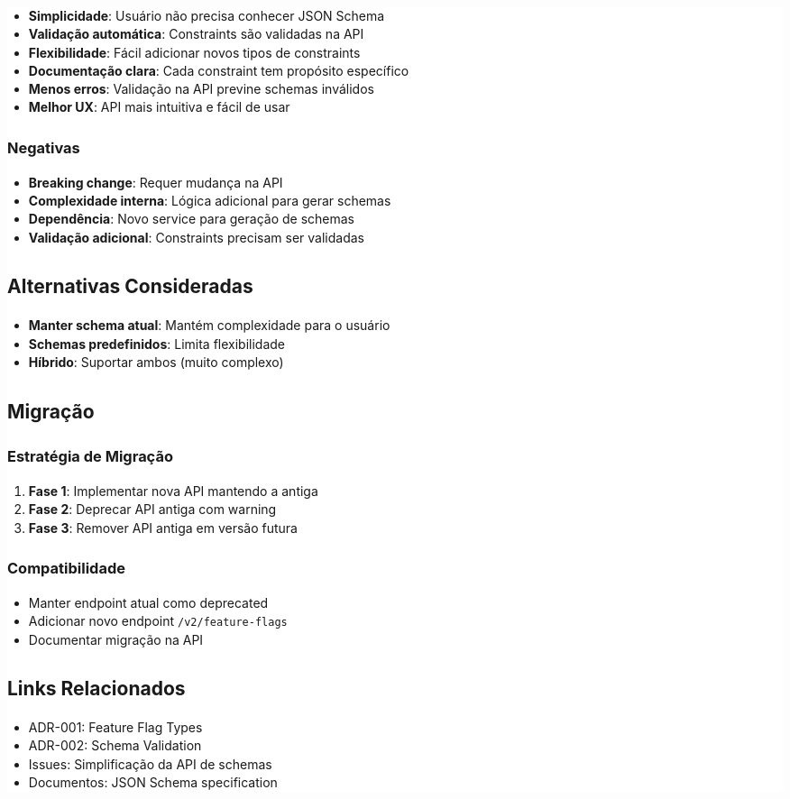 - **Simplicidade**: Usuário não precisa conhecer JSON Schema
- **Validação automática**: Constraints são validadas na API
- **Flexibilidade**: Fácil adicionar novos tipos de constraints
- **Documentação clara**: Cada constraint tem propósito específico
- **Menos erros**: Validação na API previne schemas inválidos
- **Melhor UX**: API mais intuitiva e fácil de usar

### Negativas

- **Breaking change**: Requer mudança na API
- **Complexidade interna**: Lógica adicional para gerar schemas
- **Dependência**: Novo service para geração de schemas
- **Validação adicional**: Constraints precisam ser validadas

## Alternativas Consideradas

- **Manter schema atual**: Mantém complexidade para o usuário
- **Schemas predefinidos**: Limita flexibilidade
- **Híbrido**: Suportar ambos (muito complexo)

## Migração

### Estratégia de Migração

1. **Fase 1**: Implementar nova API mantendo a antiga
2. **Fase 2**: Deprecar API antiga com warning
3. **Fase 3**: Remover API antiga em versão futura

### Compatibilidade

- Manter endpoint atual como deprecated
- Adicionar novo endpoint `/v2/feature-flags`
- Documentar migração na API

## Links Relacionados

- ADR-001: Feature Flag Types
- ADR-002: Schema Validation
- Issues: Simplificação da API de schemas
- Documentos: JSON Schema specification
